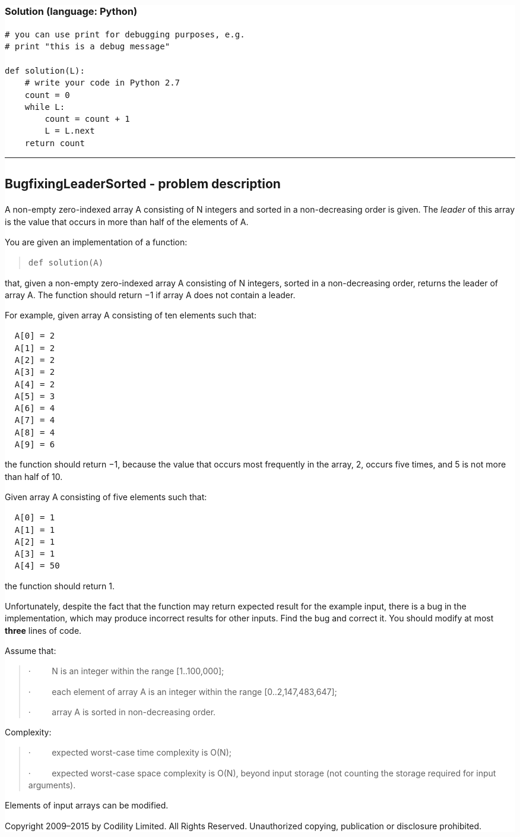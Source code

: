 <h3>Solution (language: Python)</h3>

<pre># you can use print for debugging purposes, e.g.
# print "this is a debug message"
&nbsp;
def solution(L):
&nbsp;&nbsp;&nbsp; # write your code in Python 2.7
&nbsp;&nbsp;&nbsp; count = 0
&nbsp;&nbsp;&nbsp; while L:
&nbsp;&nbsp;&nbsp;&nbsp;&nbsp;&nbsp;&nbsp; count = count + 1
&nbsp;&nbsp;&nbsp;&nbsp;&nbsp;&nbsp;&nbsp; L = L.next
&nbsp;&nbsp;&nbsp; return count</pre>
<hr size="2" width="100%"  />

<h2>BugfixingLeaderSorted - problem description</h2>

<p>A non-empty zero-indexed array A consisting of N integers and sorted in a non-decreasing order is given. The <i>leader</i> of this array is the value that occurs in more than half of the elements of A.</p><p>You are given an implementation of a function:</p><blockquote><p><tt>def solution(A) </tt></p></blockquote><p>that, given a non-empty zero-indexed array A consisting of N integers, sorted in a non-decreasing order, returns the leader of array A. The function should return −1 if array A does not contain a leader.</p><p>For example, given array A consisting of ten elements such that:</p><pre><tt>&nbsp; A[0] = 2</tt>
<tt>&nbsp; A[1] = 2</tt>
<tt>&nbsp; A[2] = 2</tt>
<tt>&nbsp; A[3] = 2</tt>
<tt>&nbsp; A[4] = 2</tt>
<tt>&nbsp; A[5] = 3</tt>
<tt>&nbsp; A[6] = 4</tt>
<tt>&nbsp; A[7] = 4</tt>
<tt>&nbsp; A[8] = 4</tt>
<tt>&nbsp; A[9] = 6</tt></pre><p>the function should return −1, because the value that occurs most frequently in the array, 2, occurs five times, and 5 is not more than half of 10.</p><p>Given array A consisting of five elements such that:</p><pre><tt>&nbsp; A[0] = 1</tt>
<tt>&nbsp; A[1] = 1</tt>
<tt>&nbsp; A[2] = 1</tt>
<tt>&nbsp; A[3] = 1</tt>
<tt>&nbsp; A[4] = 50</tt></pre>
<p>the function should return 1.</p><p>Unfortunately, despite the fact that the function may return expected result for the example input, there is a bug in the implementation, which may produce incorrect results for other inputs. Find the bug and correct it. You should modify at most <b>three</b> lines of code.</p><p>Assume that:</p><blockquote><p>·&nbsp;&nbsp;&nbsp;&nbsp;&nbsp;&nbsp;&nbsp;&nbsp; N is an integer within the range [1..100,000];</p><p>·&nbsp;&nbsp;&nbsp;&nbsp;&nbsp;&nbsp;&nbsp;&nbsp; each element of array A is an integer within the range [0..2,147,483,647];</p><p>·&nbsp;&nbsp;&nbsp;&nbsp;&nbsp;&nbsp;&nbsp;&nbsp; array A is sorted in non-decreasing order.</p></blockquote><p>Complexity:</p><blockquote><p>·&nbsp;&nbsp;&nbsp;&nbsp;&nbsp;&nbsp;&nbsp;&nbsp; expected worst-case time complexity is O(N);</p><p>·&nbsp;&nbsp;&nbsp;&nbsp;&nbsp;&nbsp;&nbsp;&nbsp; expected worst-case space complexity is O(N), beyond input storage (not counting the storage required for input arguments).</p></blockquote><p>Elements of input arrays can be modified.</p><p>Copyright 2009–2015 by Codility Limited. All Rights Reserved. Unauthorized copying, publication or disclosure prohibited. </p>
